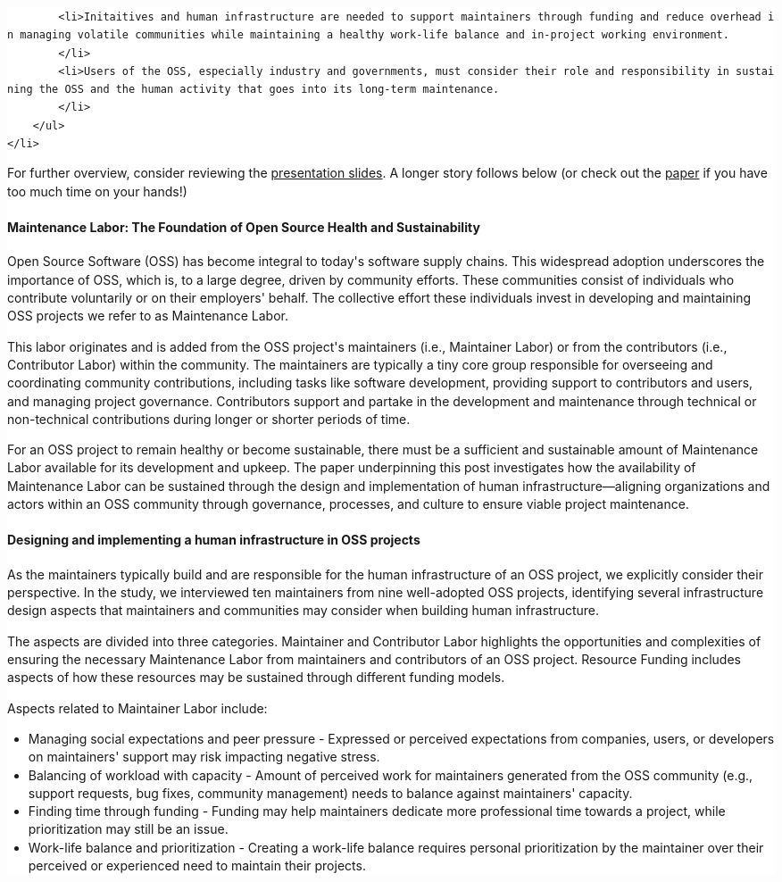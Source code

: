 			<li>Initaitives and human infrastructure are needed to support maintainers through funding and reduce overhead in managing volatile communities while maintaining a healthy work-life balance and in-project working environment. 
			</li>
			<li>Users of the OSS, especially industry and governments, must consider their role and responsibility in sustaining the OSS and the human activity that goes into its long-term maintenance.
			</li>
		</ul>
	</li>
</ul>

For further overview, consider reviewing the <a href="/assets/slides/OSS-Health-and-Human-Infrastructure-ESEM.pdf" target="_blank">presentation slides</a>. A longer story follows below (or check out the <a href="https://arxiv.org/pdf/2408.06723" target="_blank">paper</a> if you have too much time on your hands!)

<h4>Maintenance Labor: The Foundation of Open Source Health and Sustainability</h4>
Open Source Software (OSS) has become integral to today's software supply chains. This widespread adoption underscores the importance of OSS, which is, to a large degree, driven by community efforts. These communities consist of individuals who contribute voluntarily or on their employers' behalf. The collective effort these individuals invest in developing and maintaining OSS projects we refer to as Maintenance Labor. 

This labor originates and is added from the OSS project's maintainers (i.e., Maintainer Labor) or from the contributors (i.e., Contributor Labor) within the community. The maintainers are typically a tiny core group responsible for overseeing and coordinating community contributions, including tasks like software development, providing support to contributors and users, and managing project governance. Contributors support and partake in the development and maintenance through technical or non-technical contributions during longer or shorter periods of time. 

For an OSS project to remain healthy or become sustainable, there must be a sufficient and sustainable amount of Maintenance Labor available for its development and upkeep. The paper underpinning this post investigates how the availability of Maintenance Labor can be sustained through the design and implementation of human infrastructure—aligning organizations and actors within an OSS community through governance, processes, and culture to ensure viable project maintenance.

<h4>Designing and implementing a human infrastructure in OSS projects</h4>
As the maintainers typically build and are responsible for the human infrastructure of an OSS project, we explicitly consider their perspective. In the study, we interviewed ten maintainers from nine well-adopted OSS projects, identifying several infrastructure design aspects that maintainers and communities may consider when building human infrastructure. 

The aspects are divided into three categories. Maintainer and Contributor Labor highlights the opportunities and complexities of ensuring the necessary Maintenance Labor from maintainers and contributors of an OSS project. Resource Funding includes aspects of how these resources may be sustained through different funding models. 

Aspects related to Maintainer Labor include:
<ul>
	<li>Managing social expectations and peer pressure - Expressed or perceived expectations from companies, users, or developers on maintainers' support may risk impacting negative stress.</li>
	<li>Balancing of workload with capacity - Amount of perceived work for maintainers generated from the OSS community (e.g., support requests, bug fixes, community management) needs to balance against maintainers' capacity.</li>
	<li>Finding time through funding - Funding may help maintainers dedicate more professional time towards a project, while prioritization may still be an issue.</li>
	<li>Work-life balance and prioritization - Creating a work-life balance requires personal prioritization by the maintainer over their perceived or experienced need to maintain their projects.</li>
</ul>
